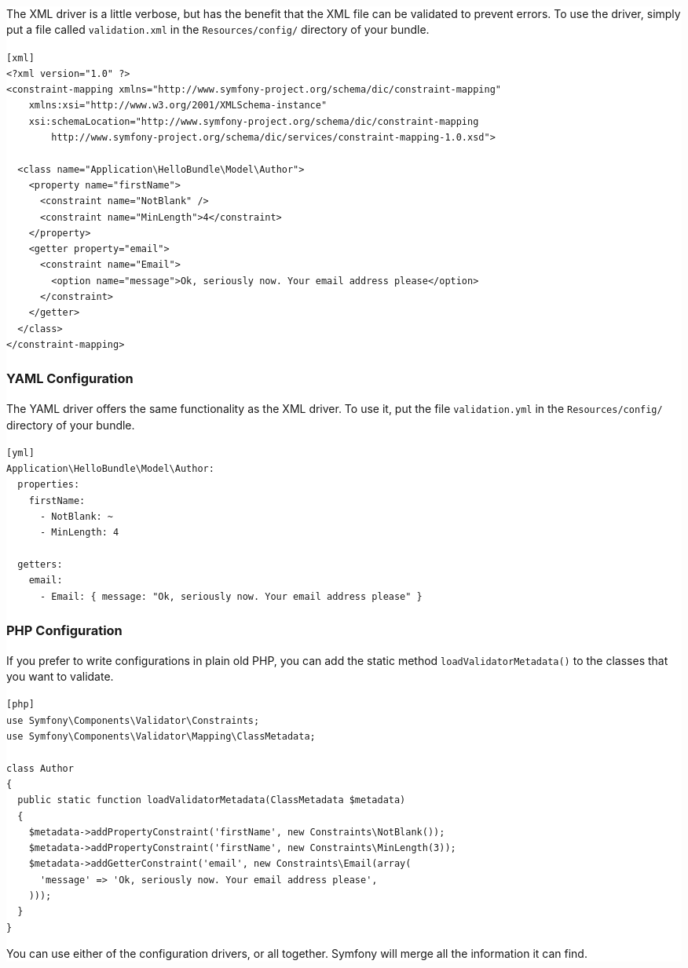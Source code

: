 The XML driver is a little verbose, but has the benefit that the XML file can be
validated to prevent errors. To use the driver, simply put a file called 
`validation.xml` in the `Resources/config/` directory of your bundle.

    [xml]
    <?xml version="1.0" ?>
    <constraint-mapping xmlns="http://www.symfony-project.org/schema/dic/constraint-mapping"
        xmlns:xsi="http://www.w3.org/2001/XMLSchema-instance"
        xsi:schemaLocation="http://www.symfony-project.org/schema/dic/constraint-mapping 
            http://www.symfony-project.org/schema/dic/services/constraint-mapping-1.0.xsd">

      <class name="Application\HelloBundle\Model\Author">
        <property name="firstName">
          <constraint name="NotBlank" />
          <constraint name="MinLength">4</constraint>
        </property>
        <getter property="email">
          <constraint name="Email">
            <option name="message">Ok, seriously now. Your email address please</option>
          </constraint>
        </getter>
      </class>
    </constraint-mapping>

### YAML Configuration

The YAML driver offers the same functionality as the XML driver. To use it,
put the file `validation.yml` in the `Resources/config/` directory of your
bundle.

    [yml]
    Application\HelloBundle\Model\Author:
      properties:
        firstName:
          - NotBlank: ~
          - MinLength: 4
          
      getters:
        email:
          - Email: { message: "Ok, seriously now. Your email address please" }

### PHP Configuration

If you prefer to write configurations in plain old PHP, you can add the static
method `loadValidatorMetadata()` to the classes that you want to validate.

    [php]
    use Symfony\Components\Validator\Constraints;
    use Symfony\Components\Validator\Mapping\ClassMetadata;
    
    class Author
    {
      public static function loadValidatorMetadata(ClassMetadata $metadata)
      {
        $metadata->addPropertyConstraint('firstName', new Constraints\NotBlank());
        $metadata->addPropertyConstraint('firstName', new Constraints\MinLength(3));
        $metadata->addGetterConstraint('email', new Constraints\Email(array(
          'message' => 'Ok, seriously now. Your email address please',
        )));
      }
    }
    
You can use either of the configuration drivers, or all together. Symfony will
merge all the information it can find.

[1]: http://jcp.org/en/jsr/detail?id=303
